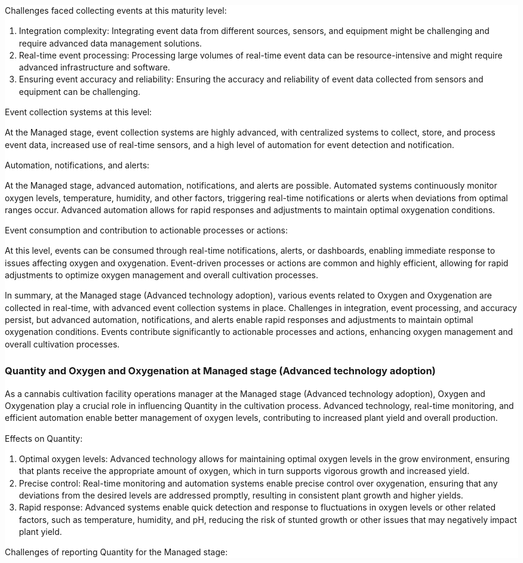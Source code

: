 Challenges faced collecting events at this maturity level:

1. Integration complexity: Integrating event data from different sources, sensors, and equipment might be challenging and require advanced data management solutions.
2. Real-time event processing: Processing large volumes of real-time event data can be resource-intensive and might require advanced infrastructure and software.
3. Ensuring event accuracy and reliability: Ensuring the accuracy and reliability of event data collected from sensors and equipment can be challenging.

Event collection systems at this level:

At the Managed stage, event collection systems are highly advanced, with centralized systems to collect, store, and process event data, increased use of real-time sensors, and a high level of automation for event detection and notification.

Automation, notifications, and alerts:

At the Managed stage, advanced automation, notifications, and alerts are possible. Automated systems continuously monitor oxygen levels, temperature, humidity, and other factors, triggering real-time notifications or alerts when deviations from optimal ranges occur. Advanced automation allows for rapid responses and adjustments to maintain optimal oxygenation conditions.

Event consumption and contribution to actionable processes or actions:

At this level, events can be consumed through real-time notifications, alerts, or dashboards, enabling immediate response to issues affecting oxygen and oxygenation. Event-driven processes or actions are common and highly efficient, allowing for rapid adjustments to optimize oxygen management and overall cultivation processes.

In summary, at the Managed stage (Advanced technology adoption), various events related to Oxygen and Oxygenation are collected in real-time, with advanced event collection systems in place. Challenges in integration, event processing, and accuracy persist, but advanced automation, notifications, and alerts enable rapid responses and adjustments to maintain optimal oxygenation conditions. Events contribute significantly to actionable processes and actions, enhancing oxygen management and overall cultivation processes.
### Quantity and Oxygen and Oxygenation at Managed stage (Advanced technology adoption)

As a cannabis cultivation facility operations manager at the Managed stage (Advanced technology adoption), Oxygen and Oxygenation play a crucial role in influencing Quantity in the cultivation process. Advanced technology, real-time monitoring, and efficient automation enable better management of oxygen levels, contributing to increased plant yield and overall production.

Effects on Quantity:

1. Optimal oxygen levels: Advanced technology allows for maintaining optimal oxygen levels in the grow environment, ensuring that plants receive the appropriate amount of oxygen, which in turn supports vigorous growth and increased yield.
2. Precise control: Real-time monitoring and automation systems enable precise control over oxygenation, ensuring that any deviations from the desired levels are addressed promptly, resulting in consistent plant growth and higher yields.
3. Rapid response: Advanced systems enable quick detection and response to fluctuations in oxygen levels or other related factors, such as temperature, humidity, and pH, reducing the risk of stunted growth or other issues that may negatively impact plant yield.

Challenges of reporting Quantity for the Managed stage:
